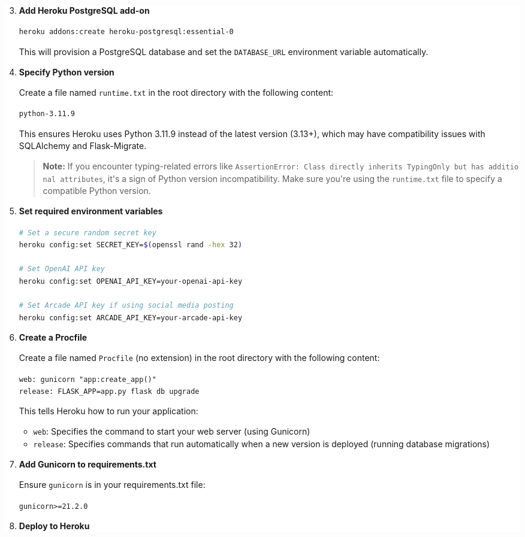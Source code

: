 3. **Add Heroku PostgreSQL add-on**

   ```bash
   heroku addons:create heroku-postgresql:essential-0
   ```

   This will provision a PostgreSQL database and set the `DATABASE_URL` environment variable automatically.

4. **Specify Python version**

   Create a file named `runtime.txt` in the root directory with the following content:

   ```
   python-3.11.9
   ```

   This ensures Heroku uses Python 3.11.9 instead of the latest version (3.13+), which may have compatibility issues with SQLAlchemy and Flask-Migrate.

   > **Note:** If you encounter typing-related errors like `AssertionError: Class directly inherits TypingOnly but has additional attributes`, it's a sign of Python version incompatibility. Make sure you're using the `runtime.txt` file to specify a compatible Python version.

5. **Set required environment variables**

   ```bash
   # Set a secure random secret key
   heroku config:set SECRET_KEY=$(openssl rand -hex 32)
   
   # Set OpenAI API key
   heroku config:set OPENAI_API_KEY=your-openai-api-key
   
   # Set Arcade API key if using social media posting
   heroku config:set ARCADE_API_KEY=your-arcade-api-key
   ```

6. **Create a Procfile**

   Create a file named `Procfile` (no extension) in the root directory with the following content:

   ```
   web: gunicorn "app:create_app()"
   release: FLASK_APP=app.py flask db upgrade
   ```

   This tells Heroku how to run your application:
   - `web`: Specifies the command to start your web server (using Gunicorn)
   - `release`: Specifies commands that run automatically when a new version is deployed (running database migrations)

7. **Add Gunicorn to requirements.txt**

   Ensure `gunicorn` is in your requirements.txt file:

   ```
   gunicorn>=21.2.0
   ```

8. **Deploy to Heroku**
